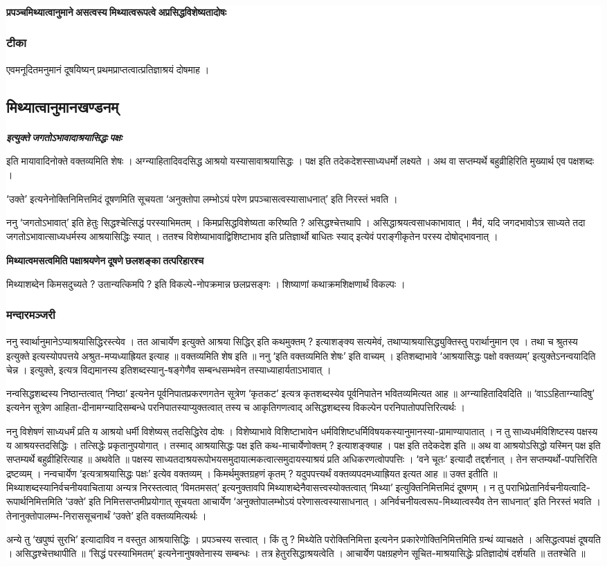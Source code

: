 **प्रपञ्चमिथ्यात्वानुमाने असत्वस्य मिथ्यात्वरूपत्वे अप्रसिद्धविशेष्यतादोषः**

### **टीका**

एवमनूदितमनुमानं दूषयिष्यन् प्रथमप्राप्तत्वात्प्रतिज्ञाश्रयं दोषमाह ।

## **मिथ्यात्वानुमानखण्डनम्**

***इत्युक्ते जगतोऽभावादाश्रयासिद्धः पक्षः***

इति मायावादिनोक्ते वक्तव्यमिति शेषः । अग्न्याहितादिवदसिद्ध आश्रयो यस्यासावाश्रयासिद्धः । पक्ष इति तदेकदेशस्साध्यधर्मो लक्ष्यते । अथ वा सप्तम्यर्थे बहुव्रीहिरिति मुख्यार्थ एव पक्षशब्दः ।

‘उक्ते’ इत्यनेनोक्तिनिमित्तमिदं दूषणमिति सूचयता ‘अनुक्तोपा लम्भोऽयं परेण प्रपञ्चासत्वस्यासाधनात्’ इति निरस्तं भवति ।

ननु ‘जगतोऽभावात्’ इति हेतुः सिद्धश्चेत्सिद्धं परस्याभिमतम् । किमप्रसिद्धविशेष्यता करिष्यति ? असिद्धश्चेत्तथापि । असिद्धाश्रयत्वसाधकाभावात् । मैवं, यदि जगदभावोऽत्र साध्यते तदा जगतोऽभावात्साध्यधर्मस्य आश्रयासिद्धिः स्यात् । ततश्च विशेष्याभावाद्विशिष्टाभाव इति प्रतिज्ञार्थो बाधितः स्याद् इत्येवं पराङ्गीकृतेन परस्य दोषोद्भावनात् ।

**मिथ्यात्वमसत्वमिति पक्षाश्रयणेन दूषणे छलशङ्का तत्परिहारश्च**

मिथ्याशब्देन किमसदुच्यते ? उतान्यत्किमपि ? इति विकल्पे-नोपक्रमान्न छलप्रसङ्गः । शिष्याणां कथाक्रमशिक्षणार्थं विकल्पः ।

### **मन्दारमञ्जरी**

ननु स्वार्थानुमानेऽप्याश्रयासिद्धिरस्त्येव । तत आचार्येण इत्युक्ते आश्रया सिद्धिर् इति कथमुक्तम् ? इत्याशङ्क्य सत्यमेवं, तथाप्याश्रयासिद्ध्युक्तिस्तु परार्थानुमान एव । तथा च श्रुतस्य इत्युक्ते इत्यस्योपपत्तये अश्रुत-मप्यध्याह्रियत इत्याह ॥ वक्तव्यमिति शेष इति ॥ ननु ‘इति वक्तव्यमिति शेषः’ इति वाच्यम् । इतिशब्दाभावे ‘आश्रयासिद्धः पक्षो वक्तव्यम्’ इत्युक्तेऽनन्वयादिति चेन्न । इत्युक्ते, इत्यत्र विद्यमानस्य इतिशब्दस्यानु-षङ्गेणैव सम्बन्धसम्भवेन तस्याध्याहार्यताऽभावात् ।

नन्वसिद्धशब्दस्य निष्ठान्तत्वात् ‘निष्ठा’ इत्यनेन पूर्वनिपातप्रकरणगतेन सूत्रेण ‘कृतकट’ इत्यत्र कृतशब्दस्येव पूर्वनिपातेन भवितव्यमित्यत आह ॥ अग्न्याहितादिवदिति ॥ ‘वाऽऽहिताग्न्यादिषु’ इत्यनेन सूत्रेण आहिता-दीनामग्न्यादिसम्बन्धे परनिपातस्याप्युक्तत्वात् तस्य च आकृतिगणत्वाद् असिद्धशब्दस्य विकल्पेन परनिपातोपपत्तिरित्यर्थः ।

ननु विशेषणं साध्यधर्मं प्रति य आश्रयो धर्मी विशेष्यस् तदसिद्धिरेव दोषः । विशेष्याभावे विशिष्टाभावेन धर्मविशिष्टधर्मिविषयकस्यानुमानस्या-प्रामाण्यापातात् । न तु साध्यधर्मविशिष्टस्य पक्षस्य य आश्रयस्तदसिद्धिः । तत्सिद्धेः प्रकृतानुपयोगात् । तस्माद् आश्रयासिद्धः पक्ष इति कथ-माचार्येणोक्तम् ? इत्याशङ्क्याह । पक्ष इति तदेकदेश इति ॥ अथ वा आश्रयोऽसिद्धो यस्मिन् पक्ष इति सप्तम्यर्थे बहुव्रीहिरित्याह ॥ अथवेति ॥ पक्षस्य साध्यतदाश्रयरूपोभयसमुदायात्मकत्वात्समुदायस्याश्रयं प्रति अधिकरणत्वोपपत्तिः । ‘वने चूतः’ इत्यादौ तद्दर्शनात् । तेन सप्तम्यर्थो-पपत्तिरिति द्रष्टव्यम् । नन्वचार्येण ‘इत्यत्राश्रयासिद्धः पक्षः’ इत्येव वक्तव्यम् । किमर्थमुक्तग्रहणं कृतम् ? यदुपपत्त्यर्थं वक्तव्यपदमध्याह्रियत इत्यत आह ॥ उक्त इतीति ॥ मिथ्याशब्दस्यानिर्वचनीयवाचिताया अन्यत्र निरस्तत्वात् ‘विमतमसत्’ इत्यनुक्तावपि मिथ्याशब्देनैवासत्त्वस्योक्तत्वात् ‘मिथ्या’ इत्युक्तिनिमित्तमिदं दूषणम् । न तु पराभिप्रेतानिर्वचनीयत्वादि-रूपार्थनिमित्तमिति ‘उक्ते’ इति निमित्तसप्तमीप्रयोगात् सूचयता आचार्येण ‘अनुक्तोपालम्भोऽयं परेणासत्वस्यासाधनात् । अनिर्वचनीयत्वरूप-मिथ्यात्वस्यैव तेन साधनात्’ इति निरस्तं भवति । तेनानुक्तोपालम्भ-निराससूचनार्थं ‘उक्ते’ इति वक्तव्यमित्यर्थः ।

अन्ये तु ‘खपुष्पं सुरभि’ इत्यादाविव न वस्तुत आश्रयासिद्धिः । प्रपञ्चस्य सत्त्वात् । किं तु ? मिथ्येति परोक्तिनिमित्ता इत्यनेन प्रकारेणोक्तिनिमित्तमिति ग्रन्थं व्याचक्षते । असिद्धत्वपक्षं दूषयति । असिद्धश्चेत्तथापीति ॥ ‘सिद्धं परस्याभिमतम्’ इत्यनेनानुषक्तेनास्य सम्बन्धः । तत्र हेतुरसिद्धाश्रयत्वेति । आचार्येण पक्षग्रहणेन सूचित-माश्रयासिद्धेः प्रतिज्ञादोषं दर्शयति ॥ ततश्चेति ॥
